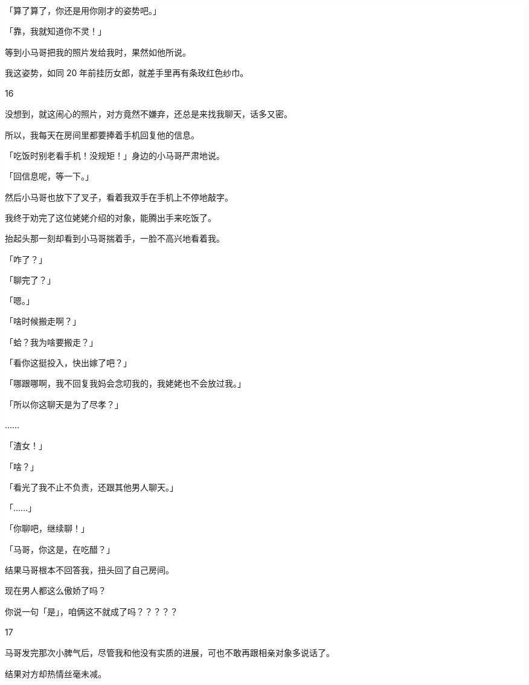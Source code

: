 「算了算了，你还是用你刚才的姿势吧。」

「靠，我就知道你不灵！」

等到小马哥把我的照片发给我时，果然如他所说。

我这姿势，如同 20 年前挂历女郎，就差手里再有条玫红色纱巾。

16

没想到，就这闹心的照片，对方竟然不嫌弃，还总是来找我聊天，话多又密。

所以，我每天在房间里都要捧着手机回复他的信息。

「吃饭时别老看手机！没规矩！」身边的小马哥严肃地说。

「回信息呢，等一下。」

然后小马哥也放下了叉子，看着我双手在手机上不停地敲字。

我终于劝完了这位姥姥介绍的对象，能腾出手来吃饭了。

抬起头那一刻却看到小马哥揣着手，一脸不高兴地看着我。

「咋了？」

「聊完了？」

「嗯。」

「啥时候搬走啊？」

「蛤？我为啥要搬走？」

「看你这挺投入，快出嫁了吧？」

「哪跟哪啊，我不回复我妈会念叨我的，我姥姥也不会放过我。」

「所以你这聊天是为了尽孝？」

……

「渣女！」

「啥？」

「看光了我不止不负责，还跟其他男人聊天。」

「……」

「你聊吧，继续聊！」

「马哥，你这是，在吃醋？」

结果马哥根本不回答我，扭头回了自己房间。

现在男人都这么傲娇了吗？

你说一句「是」，咱俩这不就成了吗？？？？？

17

马哥发完那次小脾气后，尽管我和他没有实质的进展，可也不敢再跟相亲对象多说话了。

结果对方却热情丝毫未减。
